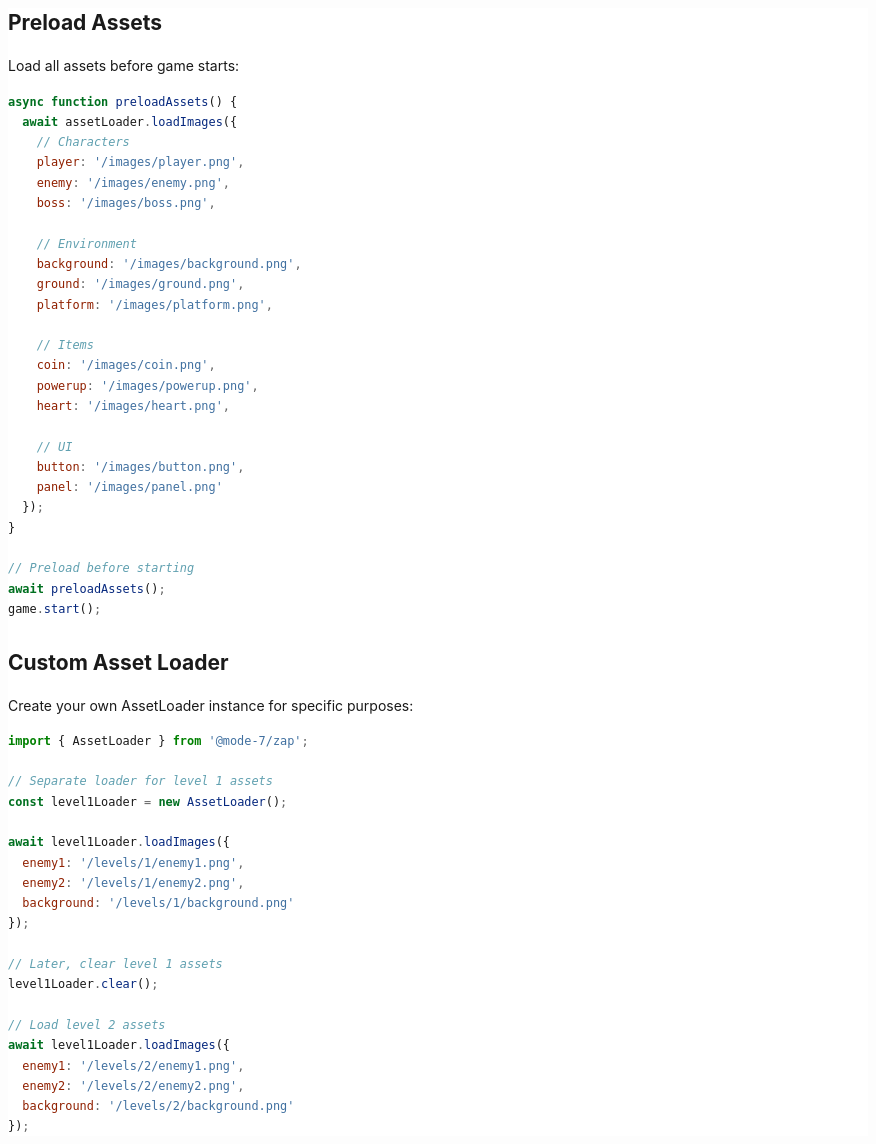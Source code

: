 ## Preload Assets

Load all assets before game starts:

```javascript
async function preloadAssets() {
  await assetLoader.loadImages({
    // Characters
    player: '/images/player.png',
    enemy: '/images/enemy.png',
    boss: '/images/boss.png',

    // Environment
    background: '/images/background.png',
    ground: '/images/ground.png',
    platform: '/images/platform.png',

    // Items
    coin: '/images/coin.png',
    powerup: '/images/powerup.png',
    heart: '/images/heart.png',

    // UI
    button: '/images/button.png',
    panel: '/images/panel.png'
  });
}

// Preload before starting
await preloadAssets();
game.start();
```

## Custom Asset Loader

Create your own AssetLoader instance for specific purposes:

```javascript
import { AssetLoader } from '@mode-7/zap';

// Separate loader for level 1 assets
const level1Loader = new AssetLoader();

await level1Loader.loadImages({
  enemy1: '/levels/1/enemy1.png',
  enemy2: '/levels/1/enemy2.png',
  background: '/levels/1/background.png'
});

// Later, clear level 1 assets
level1Loader.clear();

// Load level 2 assets
await level1Loader.loadImages({
  enemy1: '/levels/2/enemy1.png',
  enemy2: '/levels/2/enemy2.png',
  background: '/levels/2/background.png'
});
```
